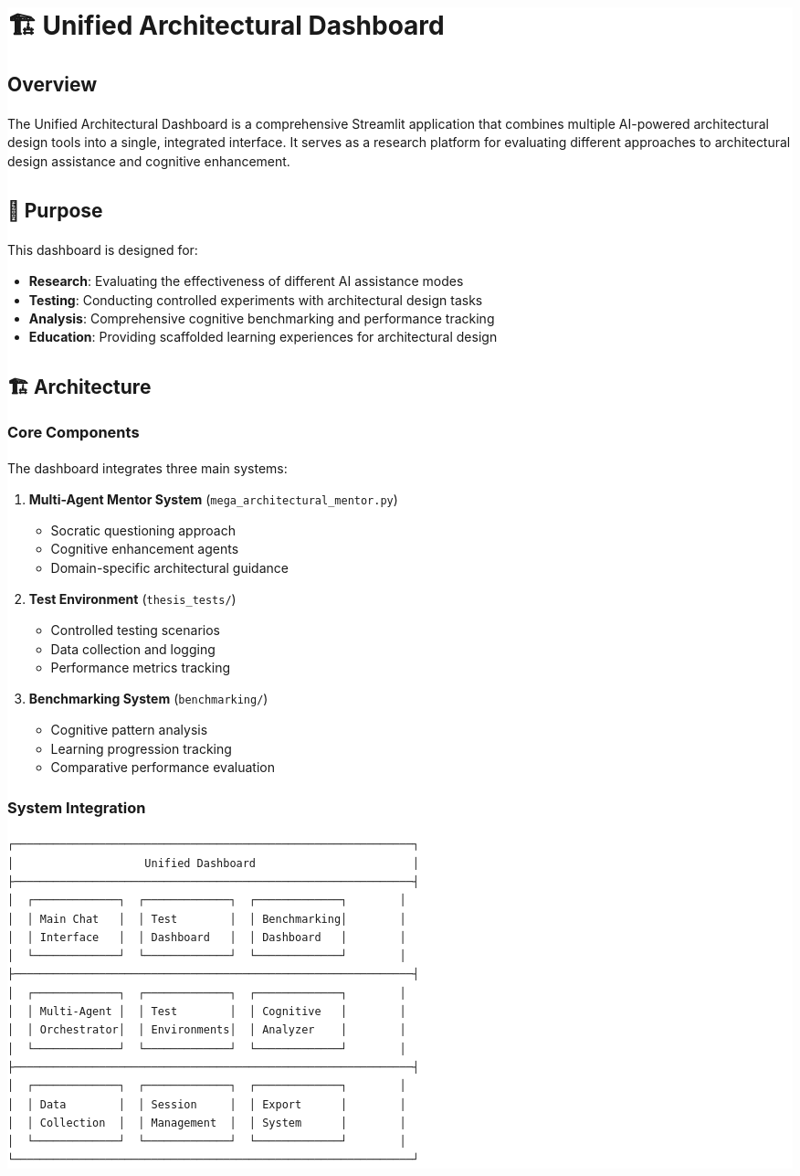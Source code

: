 # 🏗️ Unified Architectural Dashboard

## Overview

The Unified Architectural Dashboard is a comprehensive Streamlit application that combines multiple AI-powered architectural design tools into a single, integrated interface. It serves as a research platform for evaluating different approaches to architectural design assistance and cognitive enhancement.

## 🎯 Purpose

This dashboard is designed for:
- **Research**: Evaluating the effectiveness of different AI assistance modes
- **Testing**: Conducting controlled experiments with architectural design tasks
- **Analysis**: Comprehensive cognitive benchmarking and performance tracking
- **Education**: Providing scaffolded learning experiences for architectural design

## 🏗️ Architecture

### Core Components

The dashboard integrates three main systems:

1. **Multi-Agent Mentor System** (`mega_architectural_mentor.py`)
   - Socratic questioning approach
   - Cognitive enhancement agents
   - Domain-specific architectural guidance

2. **Test Environment** (`thesis_tests/`)
   - Controlled testing scenarios
   - Data collection and logging
   - Performance metrics tracking

3. **Benchmarking System** (`benchmarking/`)
   - Cognitive pattern analysis
   - Learning progression tracking
   - Comparative performance evaluation

### System Integration

```
┌─────────────────────────────────────────────────────────────┐
│                    Unified Dashboard                        │
├─────────────────────────────────────────────────────────────┤
│  ┌─────────────┐  ┌─────────────┐  ┌─────────────┐        │
│  │ Main Chat   │  │ Test        │  │ Benchmarking│        │
│  │ Interface   │  │ Dashboard   │  │ Dashboard   │        │
│  └─────────────┘  └─────────────┘  └─────────────┘        │
├─────────────────────────────────────────────────────────────┤
│  ┌─────────────┐  ┌─────────────┐  ┌─────────────┐        │
│  │ Multi-Agent │  │ Test        │  │ Cognitive   │        │
│  │ Orchestrator│  │ Environments│  │ Analyzer    │        │
│  └─────────────┘  └─────────────┘  └─────────────┘        │
├─────────────────────────────────────────────────────────────┤
│  ┌─────────────┐  ┌─────────────┐  ┌─────────────┐        │
│  │ Data        │  │ Session     │  │ Export      │        │
│  │ Collection  │  │ Management  │  │ System      │        │
│  └─────────────┘  └─────────────┘  └─────────────┘        │
└─────────────────────────────────────────────────────────────┘
```
